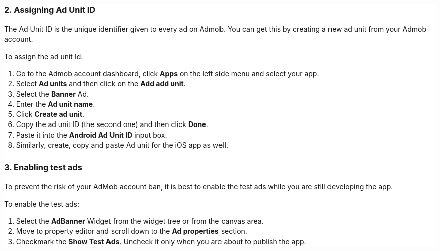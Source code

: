### 2. Assigning Ad Unit ID

The Ad Unit ID is the unique identifier given to every ad on Admob. You can get this by creating a new ad unit from your Admob account.

To assign the ad unit Id:

1. Go to the Admob account dashboard, click **Apps** on the left side menu and select your app.
2. Select **Ad units** and then click on the **Add add unit**.
3. Select the **Banner** Ad.
4. Enter the **Ad unit name**.
5. Click **Create ad unit**.
6. Copy the ad unit ID (the second one) and then click **Done**.
7. Paste it into the **Android Ad Unit ID** input box.
8. Similarly, create, copy and paste Ad unit for the iOS app as well.

<div style={{
    position: 'relative',
    paddingBottom: 'calc(56.67989417989418% + 41px)', // Keeps the aspect ratio and additional padding
    height: 0,
    width: '100%'}}>
    <iframe 
        src="https://demo.arcade.software/rL445JrvJkBjPivJZlDo?embed&show_copy_link=true"
        title=""
        style={{
            position: 'absolute',
            top: 0,
            left: 0,
            width: '100%',
            height: '100%',
            colorScheme: 'light'
        }}
        frameborder="0"
        loading="lazy"
        webkitAllowFullScreen
        mozAllowFullScreen
        allowFullScreen
        allow="clipboard-write">
    </iframe>
</div>
<p></p>

### 3. Enabling test ads

To prevent the risk of your AdMob account ban, it is best to enable the test ads while you are still developing the app.

To enable the test ads:

1. Select the **AdBanner** Widget from the widget tree or from the canvas area.
2. Move to property editor and scroll down to the **Ad properties** section.
3. Checkmark the **Show Test Ads**. Uncheck it only when you are about to publish the app.

<div style={{
    position: 'relative',
    paddingBottom: 'calc(56.67989417989418% + 41px)', // Keeps the aspect ratio and additional padding
    height: 0,
    width: '100%'}}>
    <iframe 
        src="https://demo.arcade.software/tRCqieHMarFAuF0kukPt?embed&show_copy_link=true"
        title=""
        style={{
            position: 'absolute',
            top: 0,
            left: 0,
            width: '100%',